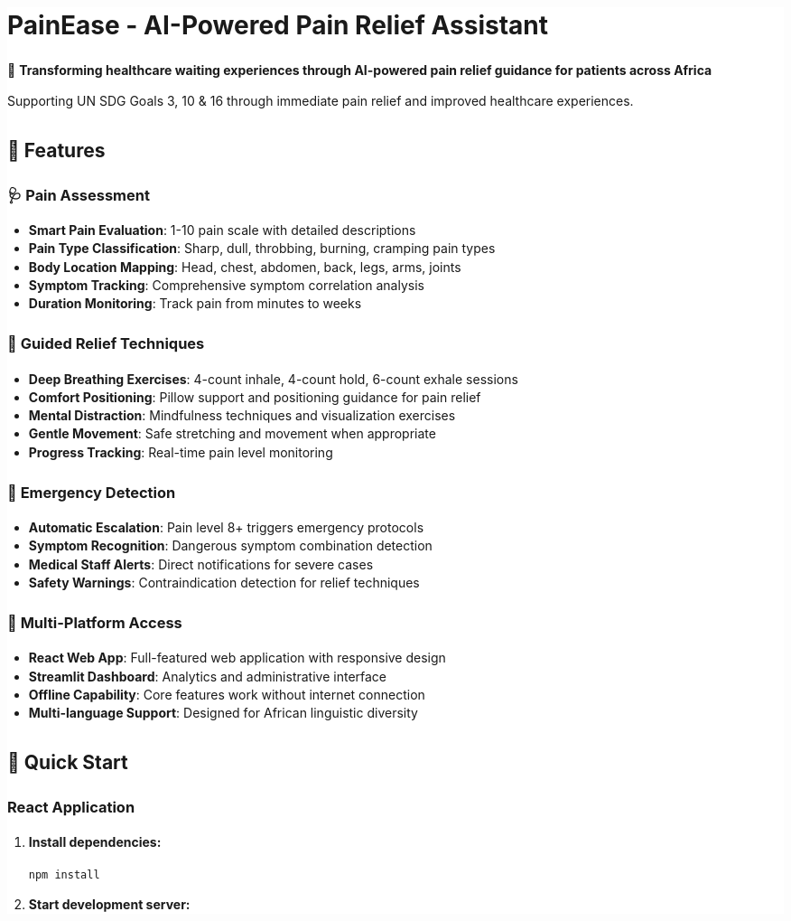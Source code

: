 # PainEase - AI-Powered Pain Relief Assistant

🏥 **Transforming healthcare waiting experiences through AI-powered pain relief guidance for patients across Africa**

Supporting UN SDG Goals 3, 10 & 16 through immediate pain relief and improved healthcare experiences.

## 🌟 Features

### 🩺 **Pain Assessment**

- **Smart Pain Evaluation**: 1-10 pain scale with detailed descriptions
- **Pain Type Classification**: Sharp, dull, throbbing, burning, cramping pain types
- **Body Location Mapping**: Head, chest, abdomen, back, legs, arms, joints
- **Symptom Tracking**: Comprehensive symptom correlation analysis
- **Duration Monitoring**: Track pain from minutes to weeks

### 💚 **Guided Relief Techniques**

- **Deep Breathing Exercises**: 4-count inhale, 4-count hold, 6-count exhale sessions
- **Comfort Positioning**: Pillow support and positioning guidance for pain relief
- **Mental Distraction**: Mindfulness techniques and visualization exercises
- **Gentle Movement**: Safe stretching and movement when appropriate
- **Progress Tracking**: Real-time pain level monitoring

### 🚨 **Emergency Detection**

- **Automatic Escalation**: Pain level 8+ triggers emergency protocols
- **Symptom Recognition**: Dangerous symptom combination detection
- **Medical Staff Alerts**: Direct notifications for severe cases
- **Safety Warnings**: Contraindication detection for relief techniques

### 📱 **Multi-Platform Access**

- **React Web App**: Full-featured web application with responsive design
- **Streamlit Dashboard**: Analytics and administrative interface
- **Offline Capability**: Core features work without internet connection
- **Multi-language Support**: Designed for African linguistic diversity

## 🚀 Quick Start

### React Application

1. **Install dependencies:**

   ```bash
   npm install
   ```

2. **Start development server:**
